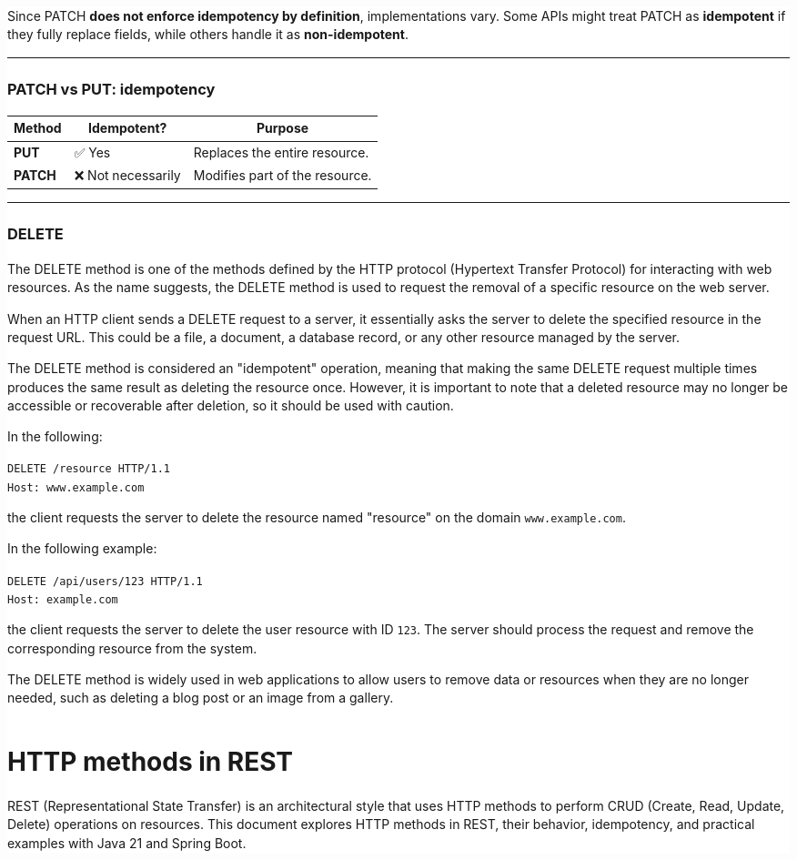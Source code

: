 Since PATCH **does not enforce idempotency by definition**, implementations vary.
Some APIs might treat PATCH as **idempotent** if they fully replace fields, while others handle it as **non-idempotent**.

---

### PATCH vs PUT: idempotency

| Method  | Idempotent?  | Purpose  |
|---------|-------------|----------|
| **PUT** | ✅ Yes       | Replaces the entire resource. |
| **PATCH** | ❌ Not necessarily | Modifies part of the resource. |

---

### DELETE
The DELETE method is one of the methods defined by the HTTP protocol (Hypertext Transfer Protocol) for interacting with web resources. As the name suggests, the DELETE method is used to request the removal of a specific resource on the web server.

When an HTTP client sends a DELETE request to a server, it essentially asks the server to delete the specified resource in the request URL. This could be a file, a document, a database record, or any other resource managed by the server.

The DELETE method is considered an "idempotent" operation, meaning that making the same DELETE request multiple times produces the same result as deleting the resource once. However, it is important to note that a deleted resource may no longer be accessible or recoverable after deletion, so it should be used with caution.

In the following:

```
DELETE /resource HTTP/1.1
Host: www.example.com
```

the client requests the server to delete the resource named "resource" on the domain `www.example.com`.

In the following example:

```
DELETE /api/users/123 HTTP/1.1
Host: example.com
```

the client requests the server to delete the user resource with ID `123`. The server should process the request and remove the corresponding resource from the system.

The DELETE method is widely used in web applications to allow users to remove data or resources when they are no longer needed, such as deleting a blog post or an image from a gallery.

# HTTP methods in REST
REST (Representational State Transfer) is an architectural style that uses HTTP methods to perform CRUD (Create, Read, Update, Delete) operations on resources. This document explores HTTP methods in REST, their behavior, idempotency, and practical examples with Java 21 and Spring Boot.
